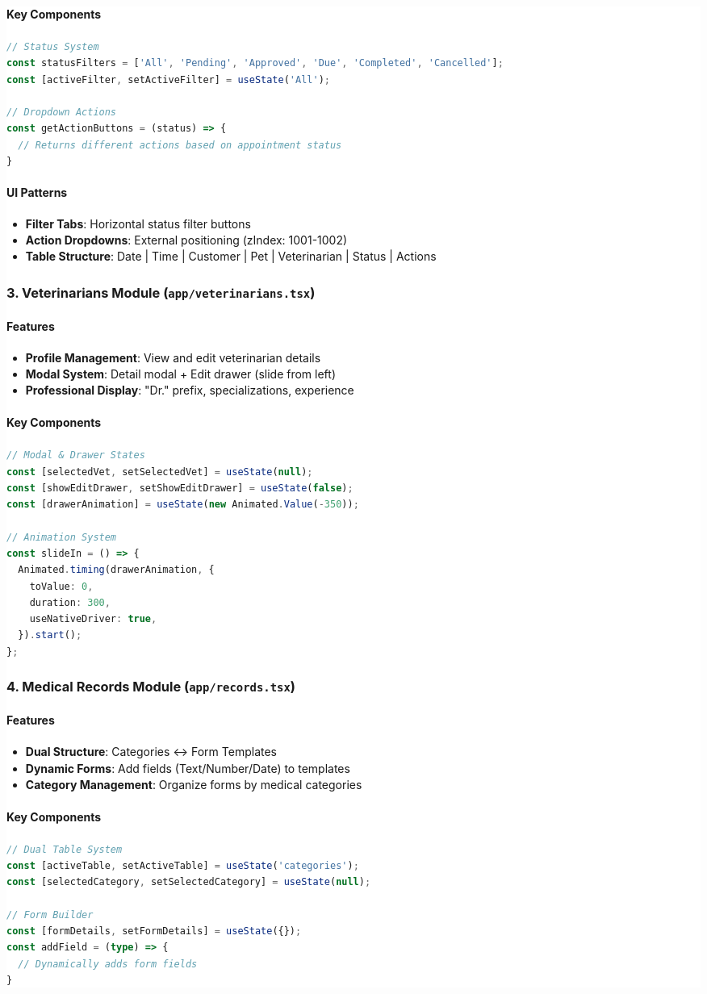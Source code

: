 #### Key Components
```typescript
// Status System
const statusFilters = ['All', 'Pending', 'Approved', 'Due', 'Completed', 'Cancelled'];
const [activeFilter, setActiveFilter] = useState('All');

// Dropdown Actions
const getActionButtons = (status) => {
  // Returns different actions based on appointment status
}
```

#### UI Patterns
- **Filter Tabs**: Horizontal status filter buttons
- **Action Dropdowns**: External positioning (zIndex: 1001-1002)
- **Table Structure**: Date | Time | Customer | Pet | Veterinarian | Status | Actions

### 3. Veterinarians Module (`app/veterinarians.tsx`)

#### Features
- **Profile Management**: View and edit veterinarian details
- **Modal System**: Detail modal + Edit drawer (slide from left)
- **Professional Display**: "Dr." prefix, specializations, experience

#### Key Components
```typescript
// Modal & Drawer States
const [selectedVet, setSelectedVet] = useState(null);
const [showEditDrawer, setShowEditDrawer] = useState(false);
const [drawerAnimation] = useState(new Animated.Value(-350));

// Animation System
const slideIn = () => {
  Animated.timing(drawerAnimation, {
    toValue: 0,
    duration: 300,
    useNativeDriver: true,
  }).start();
};
```

### 4. Medical Records Module (`app/records.tsx`)

#### Features
- **Dual Structure**: Categories ↔ Form Templates
- **Dynamic Forms**: Add fields (Text/Number/Date) to templates
- **Category Management**: Organize forms by medical categories

#### Key Components
```typescript
// Dual Table System
const [activeTable, setActiveTable] = useState('categories');
const [selectedCategory, setSelectedCategory] = useState(null);

// Form Builder
const [formDetails, setFormDetails] = useState({});
const addField = (type) => {
  // Dynamically adds form fields
}
```
